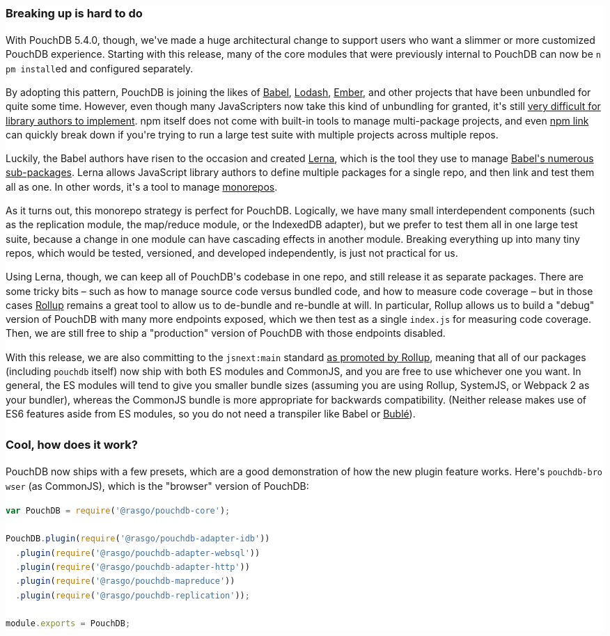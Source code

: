 ### Breaking up is hard to do

With PouchDB 5.4.0, though, we've made a huge architectural change to support users who want a slimmer or more customized PouchDB experience. Starting with this release, many of the core
modules that were previously internal to PouchDB can now be `npm install`ed and configured separately.

By adopting this pattern, PouchDB is joining the likes of [Babel][], [Lodash][], [Ember][], and other projects that have been unbundled for quite some time. However, even though many JavaScripters now take this kind of unbundling for granted, it's still [very difficult for library authors to implement](https://medium.com/@jonathanewerner/thoughts-about-package-modularization-d9631f7a41f1). npm itself does not come with built-in tools to manage multi-package projects, and even [npm link](https://docs.npmjs.com/cli/link) can quickly break down if you're trying to run a large test suite with multiple projects across multiple repos.

Luckily, the Babel authors have risen to the occasion and created [Lerna](http://lernajs.com/), which is the tool they use to manage [Babel's numerous sub-packages](https://github.com/babel/babel/tree/f7c6afe594202104b6047ec67b3cbe2987b04aa8/packages). Lerna allows JavaScript library authors to define multiple packages for a single repo, and then link and test them all as one. In other words, it's a tool to manage [monorepos](https://github.com/babel/babel/blob/f7c6afe594202104b6047ec67b3cbe2987b04aa8/doc/design/monorepo.md).

As it turns out, this monorepo strategy is perfect for PouchDB. Logically, we have many small interdependent components (such as the replication module, the map/reduce module, or the IndexedDB adapter), but we prefer to test them all in one large test suite, because a change in one module can have cascading effects in another module. Breaking everything up into many tiny repos, which would be tested, versioned, and developed independently, is just not practical for us.

Using Lerna, though, we can keep all of PouchDB's codebase in one repo, and still release it as separate packages. There are some tricky bits – such as how to manage source code versus bundled code, and how to measure code coverage – but in those cases [Rollup](http://rollupjs.org/) remains a great tool to allow us to de-bundle and re-bundle at will. In particular, Rollup allows us to build a "debug" version of PouchDB with many more endpoints exposed, which we then test as a single `index.js` for measuring code coverage. Then, we are still free to ship a "production" version of PouchDB with those endpoints disabled.

With this release, we are also committing to the `jsnext:main` standard [as promoted by Rollup](https://github.com/rollup/rollup/wiki/jsnext:main), meaning that all of our packages (including `pouchdb` itself) now ship with both ES modules and CommonJS, and you are free to use whichever one you want. In general, the ES modules will tend to give you smaller bundle sizes (assuming you are using Rollup, SystemJS, or Webpack 2 as your bundler), whereas the CommonJS bundle is more appropriate for backwards compatibility. (Neither release makes use of ES6 features aside from ES modules, so you do not need a transpiler like Babel or [Bublé](http://buble.surge.sh/)).

### Cool, how does it work?

PouchDB now ships with a few presets, which are a good demonstration of how the new plugin feature works. Here's `pouchdb-browser` (as CommonJS), which is the "browser" version of PouchDB:

```js
var PouchDB = require('@rasgo/pouchdb-core');

PouchDB.plugin(require('@rasgo/pouchdb-adapter-idb'))
  .plugin(require('@rasgo/pouchdb-adapter-websql'))
  .plugin(require('@rasgo/pouchdb-adapter-http'))
  .plugin(require('@rasgo/pouchdb-mapreduce'))
  .plugin(require('@rasgo/pouchdb-replication'));

module.exports = PouchDB;
```


[LevelDOWN]: https://github.com/Level/leveldown
[SQLitePlugin2]: https://github.com/nolanlawson/cordova-plugin-sqlite-2
[pouchdb-server]: https://github.com/pouchdb/pouchdb-server/
[Lodash]: http://lodash.com/
[Babel]: http://babeljs.io/
[Ember]: http://emberjs.com/